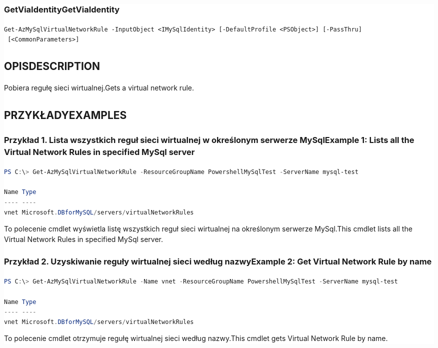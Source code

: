 ### <span data-ttu-id="9fa6a-107">GetViaIdentity</span><span class="sxs-lookup"><span data-stu-id="9fa6a-107">GetViaIdentity</span></span>
```
Get-AzMySqlVirtualNetworkRule -InputObject <IMySqlIdentity> [-DefaultProfile <PSObject>] [-PassThru]
 [<CommonParameters>]
```

## <span data-ttu-id="9fa6a-108">OPIS</span><span class="sxs-lookup"><span data-stu-id="9fa6a-108">DESCRIPTION</span></span>
<span data-ttu-id="9fa6a-109">Pobiera regułę sieci wirtualnej.</span><span class="sxs-lookup"><span data-stu-id="9fa6a-109">Gets a virtual network rule.</span></span>

## <span data-ttu-id="9fa6a-110">PRZYKŁADY</span><span class="sxs-lookup"><span data-stu-id="9fa6a-110">EXAMPLES</span></span>

### <span data-ttu-id="9fa6a-111">Przykład 1. Lista wszystkich reguł sieci wirtualnej w określonym serwerze MySql</span><span class="sxs-lookup"><span data-stu-id="9fa6a-111">Example 1: Lists all the Virtual Network Rules in specified MySql server</span></span>
```powershell
PS C:\> Get-AzMySqlVirtualNetworkRule -ResourceGroupName PowershellMySqlTest -ServerName mysql-test

Name Type
---- ----
vnet Microsoft.DBforMySQL/servers/virtualNetworkRules
```

<span data-ttu-id="9fa6a-112">To polecenie cmdlet wyświetla listę wszystkich reguł sieci wirtualnej na określonym serwerze MySql.</span><span class="sxs-lookup"><span data-stu-id="9fa6a-112">This cmdlet lists all the Virtual Network Rules in specified MySql server.</span></span>

### <span data-ttu-id="9fa6a-113">Przykład 2. Uzyskiwanie reguły wirtualnej sieci według nazwy</span><span class="sxs-lookup"><span data-stu-id="9fa6a-113">Example 2: Get Virtual Network Rule by name</span></span>
```powershell
PS C:\> Get-AzMySqlVirtualNetworkRule -Name vnet -ResourceGroupName PowershellMySqlTest -ServerName mysql-test

Name Type
---- ----
vnet Microsoft.DBforMySQL/servers/virtualNetworkRules
```

<span data-ttu-id="9fa6a-114">To polecenie cmdlet otrzymuje regułę wirtualnej sieci według nazwy.</span><span class="sxs-lookup"><span data-stu-id="9fa6a-114">This cmdlet gets Virtual Network Rule by name.</span></span>
